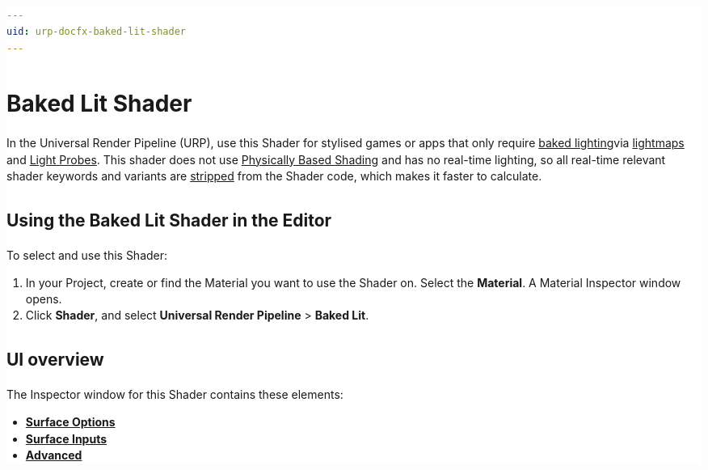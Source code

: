 ```yaml
---
uid: urp-docfx-baked-lit-shader
---
```

# Baked Lit Shader

In the Universal Render Pipeline (URP), use this Shader for stylised games or apps that only require [baked lighting](https://docs.unity3d.com/Manual/LightMode-Baked.html)via [lightmaps](https://docs.unity3d.com/Manual/Lightmapping.html) and [Light Probes](https://docs.unity3d.com/Manual/LightProbes.html). This shader does not use [Physically Based Shading](shading-model.md#physically-based-shading) and has no real-time lighting, so all real-time relevant shader keywords and variants are [stripped](shader-stripping.md) from the Shader code, which makes it faster to calculate.

## Using the Baked Lit Shader in the Editor

To select and use this Shader:

1. In your Project, create or find the Material you want to use the Shader on.  Select the **Material**. A Material Inspector window opens.
2. Click **Shader**, and select **Universal Render Pipeline** > **Baked Lit**.

## UI overview

The Inspector window for this Shader contains these elements:

* **[Surface Options](#surface-options)**
* **[Surface Inputs](#surface-inputs)**
* **[Advanced](#advanced)**
